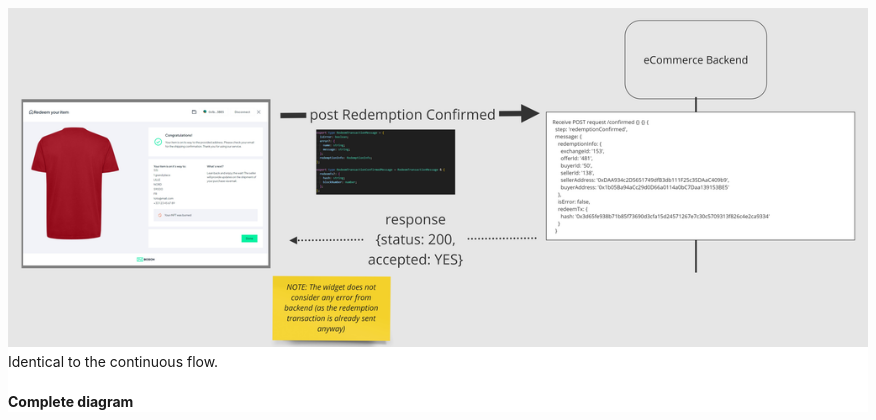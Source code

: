    ![Congratulations](./../assets/redemption-widget/7-congratulations-2.jpg)
   Identical to the continuous flow.

#### Complete diagram
